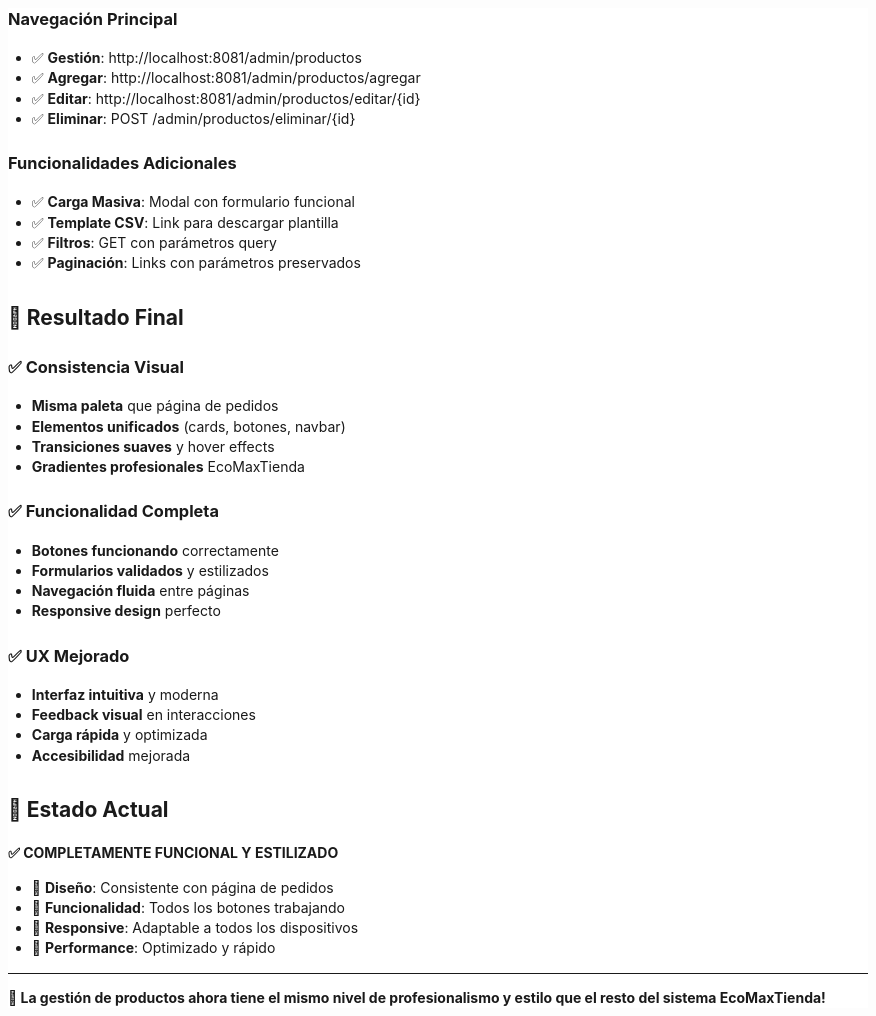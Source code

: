 ### Navegación Principal
- ✅ **Gestión**: http://localhost:8081/admin/productos
- ✅ **Agregar**: http://localhost:8081/admin/productos/agregar
- ✅ **Editar**: http://localhost:8081/admin/productos/editar/{id}
- ✅ **Eliminar**: POST /admin/productos/eliminar/{id}

### Funcionalidades Adicionales
- ✅ **Carga Masiva**: Modal con formulario funcional
- ✅ **Template CSV**: Link para descargar plantilla
- ✅ **Filtros**: GET con parámetros query
- ✅ **Paginación**: Links con parámetros preservados

## 🎯 Resultado Final

### ✅ Consistencia Visual
- **Misma paleta** que página de pedidos
- **Elementos unificados** (cards, botones, navbar)
- **Transiciones suaves** y hover effects
- **Gradientes profesionales** EcoMaxTienda

### ✅ Funcionalidad Completa
- **Botones funcionando** correctamente
- **Formularios validados** y estilizados
- **Navegación fluida** entre páginas
- **Responsive design** perfecto

### ✅ UX Mejorado
- **Interfaz intuitiva** y moderna
- **Feedback visual** en interacciones
- **Carga rápida** y optimizada
- **Accesibilidad** mejorada

## 🎉 Estado Actual

**✅ COMPLETAMENTE FUNCIONAL Y ESTILIZADO**

- 🎨 **Diseño**: Consistente con página de pedidos
- 🔧 **Funcionalidad**: Todos los botones trabajando
- 📱 **Responsive**: Adaptable a todos los dispositivos
- 🚀 **Performance**: Optimizado y rápido

---

**🌟 La gestión de productos ahora tiene el mismo nivel de profesionalismo y estilo que el resto del sistema EcoMaxTienda!**
